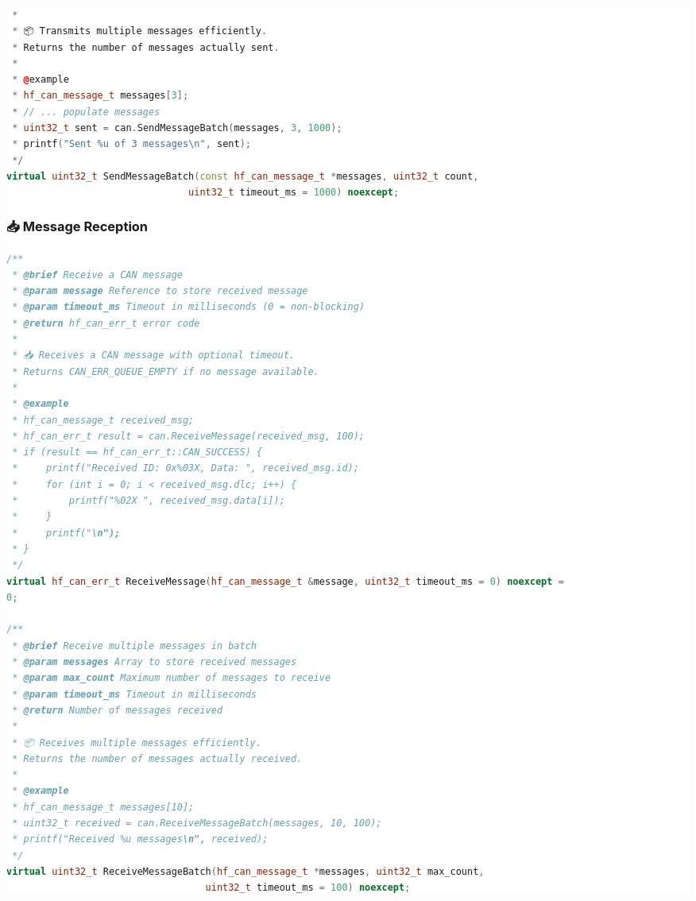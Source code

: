 ```cpp
 * 
 * 📦 Transmits multiple messages efficiently.
 * Returns the number of messages actually sent.
 * 
 * @example
 * hf_can_message_t messages[3];
 * // ... populate messages
 * uint32_t sent = can.SendMessageBatch(messages, 3, 1000);
 * printf("Sent %u of 3 messages\n", sent);
 */
virtual uint32_t SendMessageBatch(const hf_can_message_t *messages, uint32_t count,
                                uint32_t timeout_ms = 1000) noexcept;
```

### 📥 **Message Reception**

```cpp
/**
 * @brief Receive a CAN message
 * @param message Reference to store received message
 * @param timeout_ms Timeout in milliseconds (0 = non-blocking)
 * @return hf_can_err_t error code
 * 
 * 📥 Receives a CAN message with optional timeout.
 * Returns CAN_ERR_QUEUE_EMPTY if no message available.
 * 
 * @example
 * hf_can_message_t received_msg;
 * hf_can_err_t result = can.ReceiveMessage(received_msg, 100);
 * if (result == hf_can_err_t::CAN_SUCCESS) {
 *     printf("Received ID: 0x%03X, Data: ", received_msg.id);
 *     for (int i = 0; i < received_msg.dlc; i++) {
 *         printf("%02X ", received_msg.data[i]);
 *     }
 *     printf("\n");
 * }
 */
virtual hf_can_err_t ReceiveMessage(hf_can_message_t &message, uint32_t timeout_ms = 0) noexcept =
0;

/**
 * @brief Receive multiple messages in batch
 * @param messages Array to store received messages
 * @param max_count Maximum number of messages to receive
 * @param timeout_ms Timeout in milliseconds
 * @return Number of messages received
 * 
 * 📦 Receives multiple messages efficiently.
 * Returns the number of messages actually received.
 * 
 * @example
 * hf_can_message_t messages[10];
 * uint32_t received = can.ReceiveMessageBatch(messages, 10, 100);
 * printf("Received %u messages\n", received);
 */
virtual uint32_t ReceiveMessageBatch(hf_can_message_t *messages, uint32_t max_count,
                                   uint32_t timeout_ms = 100) noexcept;
```
